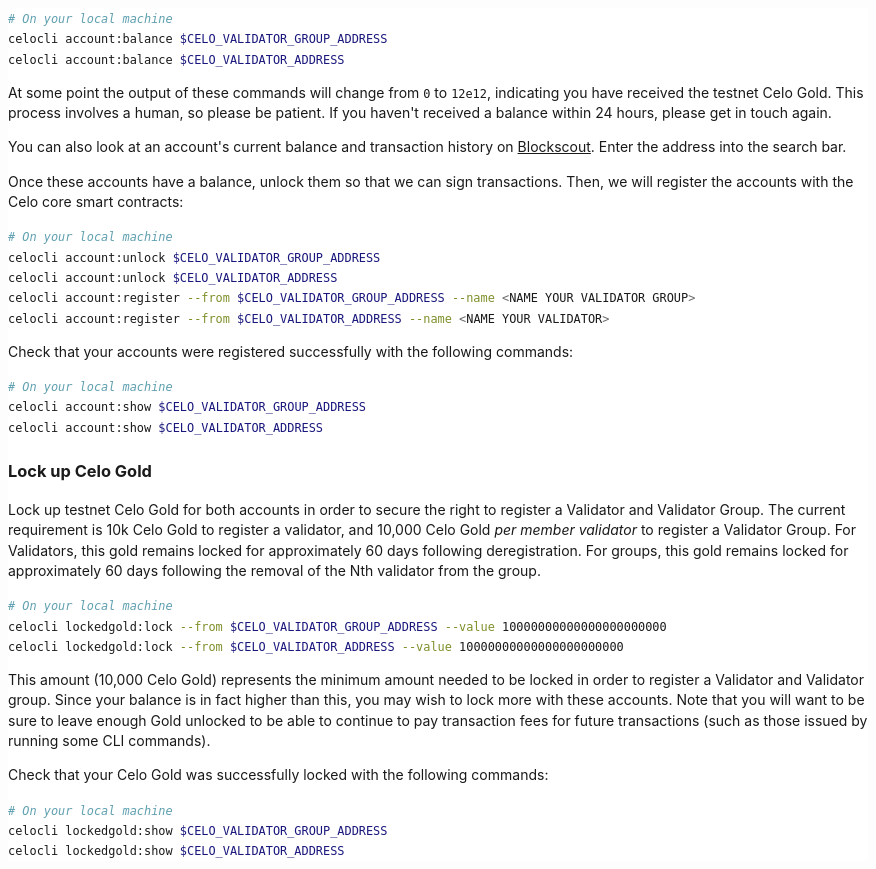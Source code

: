 ```bash
# On your local machine
celocli account:balance $CELO_VALIDATOR_GROUP_ADDRESS
celocli account:balance $CELO_VALIDATOR_ADDRESS
```

At some point the output of these commands will change from `0` to `12e12`, indicating you have received the testnet Celo Gold. This process involves a human, so please be patient. If you haven't received a balance within 24 hours, please get in touch again.

You can also look at an account's current balance and transaction history on [Blockscout](https://baklava-blockscout.celo-testnet.org/). Enter the address into the search bar.

Once these accounts have a balance, unlock them so that we can sign transactions. Then, we will register the accounts with the Celo core smart contracts:

```bash
# On your local machine
celocli account:unlock $CELO_VALIDATOR_GROUP_ADDRESS
celocli account:unlock $CELO_VALIDATOR_ADDRESS
celocli account:register --from $CELO_VALIDATOR_GROUP_ADDRESS --name <NAME YOUR VALIDATOR GROUP>
celocli account:register --from $CELO_VALIDATOR_ADDRESS --name <NAME YOUR VALIDATOR>
```

Check that your accounts were registered successfully with the following commands:

```bash
# On your local machine
celocli account:show $CELO_VALIDATOR_GROUP_ADDRESS
celocli account:show $CELO_VALIDATOR_ADDRESS
```

### Lock up Celo Gold

Lock up testnet Celo Gold for both accounts in order to secure the right to register a Validator and Validator Group. The current requirement is 10k Celo Gold to register a validator, and 10,000 Celo Gold _per member validator_ to register a Validator Group. For Validators, this gold remains locked for approximately 60 days following deregistration. For groups, this gold remains locked for approximately 60 days following the removal of the Nth validator from the group.

```bash
# On your local machine
celocli lockedgold:lock --from $CELO_VALIDATOR_GROUP_ADDRESS --value 10000000000000000000000
celocli lockedgold:lock --from $CELO_VALIDATOR_ADDRESS --value 10000000000000000000000
```

This amount (10,000 Celo Gold) represents the minimum amount needed to be locked in order to register a Validator and Validator group. Since your balance is in fact higher than this, you may wish to lock more with these accounts. Note that you will want to be sure to leave enough Gold unlocked to be able to continue to pay transaction fees for future transactions (such as those issued by running some CLI commands).

Check that your Celo Gold was successfully locked with the following commands:

```bash
# On your local machine
celocli lockedgold:show $CELO_VALIDATOR_GROUP_ADDRESS
celocli lockedgold:show $CELO_VALIDATOR_ADDRESS
```
